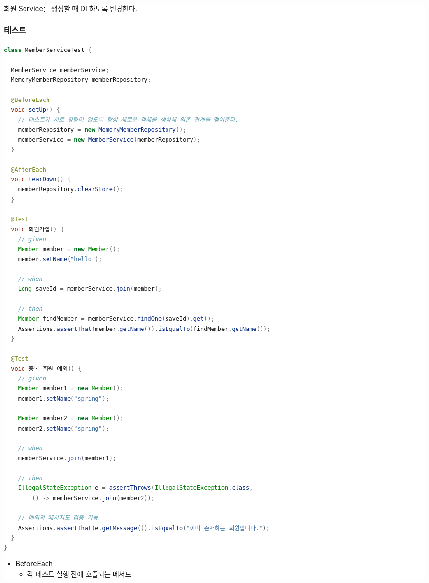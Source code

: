 회원 Service를 생성할 때 DI 하도록 변경한다.

### 테스트

```java
class MemberServiceTest {

  MemberService memberService;
  MemoryMemberRepository memberRepository;

  @BeforeEach
  void setUp() {
    // 테스트가 서로 영향이 없도록 항상 새로운 객체를 생성해 의존 관계를 맺어준다.
    memberRepository = new MemoryMemberRepository();
    memberService = new MemberService(memberRepository);
  }

  @AfterEach
  void tearDown() {
    memberRepository.clearStore();
  }

  @Test
  void 회원가입() {
    // given
    Member member = new Member();
    member.setName("hello");

    // when
    Long saveId = memberService.join(member);

    // then
    Member findMember = memberService.findOne(saveId).get();
    Assertions.assertThat(member.getName()).isEqualTo(findMember.getName());
  }

  @Test
  void 중복_회원_예외() {
    // given
    Member member1 = new Member();
    member1.setName("spring");

    Member member2 = new Member();
    member2.setName("spring");

    // when
    memberService.join(member1);

    // then
    IllegalStateException e = assertThrows(IllegalStateException.class,
        () -> memberService.join(member2));

    // 예외의 메시지도 검증 가능
    Assertions.assertThat(e.getMessage()).isEqualTo("이미 존재하는 회원입니다.");
  }
}
```

- BeforeEach
    - 각 테스트 실행 전에 호출되는 메서드